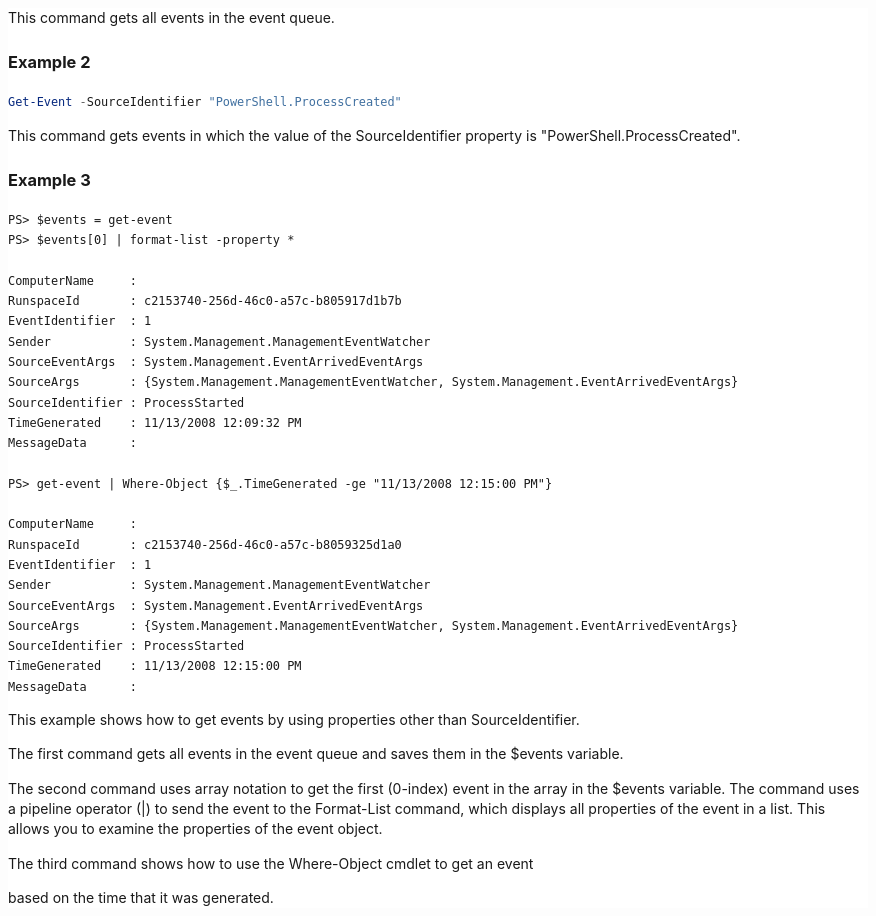 This command gets all events in the event queue.

### Example 2

```powershell
Get-Event -SourceIdentifier "PowerShell.ProcessCreated"
```

This command gets events in which the value of the SourceIdentifier property is "PowerShell.ProcessCreated".

### Example 3

```
PS> $events = get-event
PS> $events[0] | format-list -property *

ComputerName     :
RunspaceId       : c2153740-256d-46c0-a57c-b805917d1b7b
EventIdentifier  : 1
Sender           : System.Management.ManagementEventWatcher
SourceEventArgs  : System.Management.EventArrivedEventArgs
SourceArgs       : {System.Management.ManagementEventWatcher, System.Management.EventArrivedEventArgs}
SourceIdentifier : ProcessStarted
TimeGenerated    : 11/13/2008 12:09:32 PM
MessageData      :

PS> get-event | Where-Object {$_.TimeGenerated -ge "11/13/2008 12:15:00 PM"}

ComputerName     :
RunspaceId       : c2153740-256d-46c0-a57c-b8059325d1a0
EventIdentifier  : 1
Sender           : System.Management.ManagementEventWatcher
SourceEventArgs  : System.Management.EventArrivedEventArgs
SourceArgs       : {System.Management.ManagementEventWatcher, System.Management.EventArrivedEventArgs}
SourceIdentifier : ProcessStarted
TimeGenerated    : 11/13/2008 12:15:00 PM
MessageData      :
```

This example shows how to get events by using properties other than SourceIdentifier.

The first command gets all events in the event queue and saves them in the $events variable.

The second command uses array notation to get the first (0-index) event in the array in the $events variable.
The command uses a pipeline operator (|) to send the event to the Format-List command, which displays all properties of the event in a list.
This allows you to examine the properties of the event object.

The third command shows how to use the Where-Object cmdlet to get an event

based on the time that it was generated.
